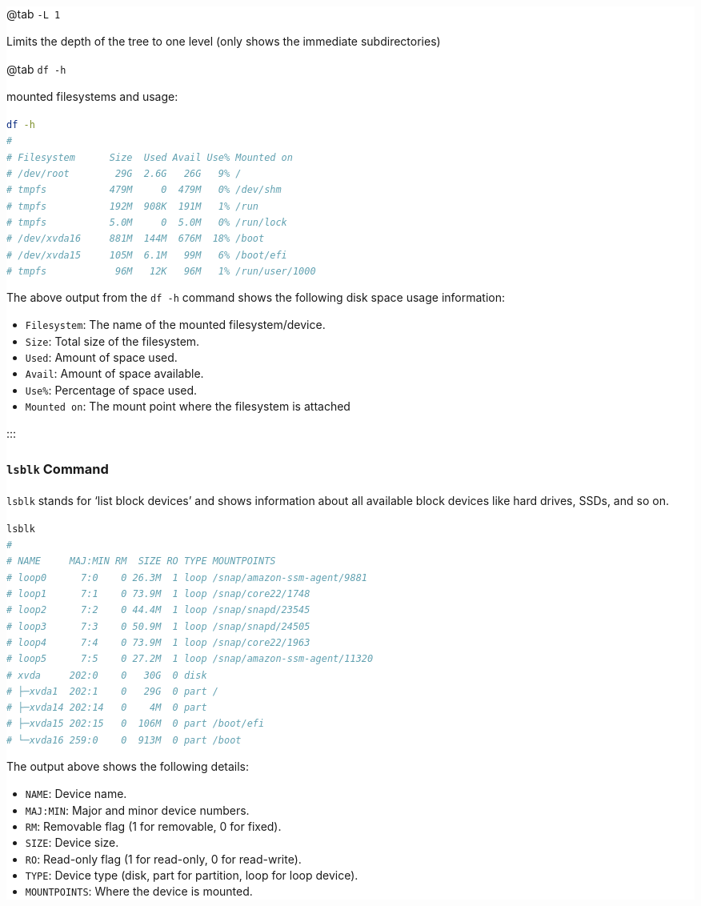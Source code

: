 @tab `-L 1`

Limits the depth of the tree to one level (only shows the immediate subdirectories)

@tab `df -h`

mounted filesystems and usage:

```sh
df -h
# 
# Filesystem      Size  Used Avail Use% Mounted on
# /dev/root        29G  2.6G   26G   9% /
# tmpfs           479M     0  479M   0% /dev/shm
# tmpfs           192M  908K  191M   1% /run
# tmpfs           5.0M     0  5.0M   0% /run/lock
# /dev/xvda16     881M  144M  676M  18% /boot
# /dev/xvda15     105M  6.1M   99M   6% /boot/efi
# tmpfs            96M   12K   96M   1% /run/user/1000
```

The above output from the `df -h` command shows the following disk space usage information:

- `Filesystem`: The name of the mounted filesystem/device.
- `Size`: Total size of the filesystem.
- `Used`: Amount of space used.
- `Avail`: Amount of space available.
- `Use%`: Percentage of space used.
- `Mounted on`: The mount point where the filesystem is attached

:::

### `lsblk` Command

`lsblk` stands for ‘list block devices’ and shows information about all available block devices like hard drives, SSDs, and so on.

```sh
lsblk
# 
# NAME     MAJ:MIN RM  SIZE RO TYPE MOUNTPOINTS
# loop0      7:0    0 26.3M  1 loop /snap/amazon-ssm-agent/9881
# loop1      7:1    0 73.9M  1 loop /snap/core22/1748
# loop2      7:2    0 44.4M  1 loop /snap/snapd/23545
# loop3      7:3    0 50.9M  1 loop /snap/snapd/24505
# loop4      7:4    0 73.9M  1 loop /snap/core22/1963
# loop5      7:5    0 27.2M  1 loop /snap/amazon-ssm-agent/11320
# xvda     202:0    0   30G  0 disk 
# ├─xvda1  202:1    0   29G  0 part /
# ├─xvda14 202:14   0    4M  0 part 
# ├─xvda15 202:15   0  106M  0 part /boot/efi
# └─xvda16 259:0    0  913M  0 part /boot
```

The output above shows the following details:

- `NAME`: Device name.
- `MAJ:MIN`: Major and minor device numbers.
- `RM`: Removable flag (1 for removable, 0 for fixed).
- `SIZE`: Device size.
- `RO`: Read-only flag (1 for read-only, 0 for read-write).
- `TYPE`: Device type (disk, part for partition, loop for loop device).
- `MOUNTPOINTS`: Where the device is mounted.
